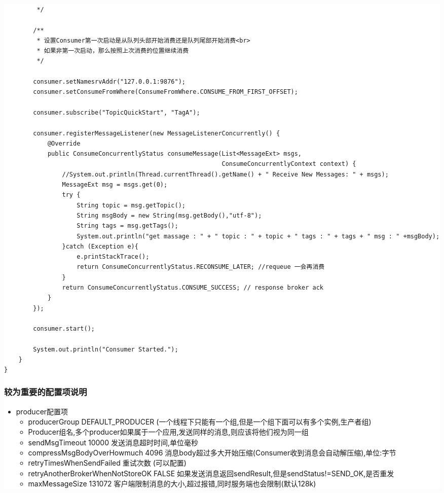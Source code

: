 ```
         */

        /**
         * 设置Consumer第一次启动是从队列头部开始消费还是队列尾部开始消费<br>
         * 如果非第一次启动，那么按照上次消费的位置继续消费
         */

        consumer.setNamesrvAddr("127.0.0.1:9876");
        consumer.setConsumeFromWhere(ConsumeFromWhere.CONSUME_FROM_FIRST_OFFSET);

        consumer.subscribe("TopicQuickStart", "TagA");

        consumer.registerMessageListener(new MessageListenerConcurrently() {
            @Override
            public ConsumeConcurrentlyStatus consumeMessage(List<MessageExt> msgs,
                                                            ConsumeConcurrentlyContext context) {
                //System.out.println(Thread.currentThread().getName() + " Receive New Messages: " + msgs);
                MessageExt msg = msgs.get(0);
                try {
                    String topic = msg.getTopic();
                    String msgBody = new String(msg.getBody(),"utf-8");
                    String tags = msg.getTags();
                    System.out.println("get massage : " + " topic : " + topic + " tags : " + tags + " msg : " +msgBody);
                }catch (Exception e){
                    e.printStackTrace();
                    return ConsumeConcurrentlyStatus.RECONSUME_LATER; //requeue 一会再消费
                }
                return ConsumeConcurrentlyStatus.CONSUME_SUCCESS; // response broker ack
            }
        });

        consumer.start();

        System.out.println("Consumer Started.");
    }
}

```

### 较为重要的配置项说明

* producer配置项
  *  producerGroup DEFAULT_PRODUCER (一个线程下只能有一个组,但是一个组下面可以有多个实例,生产者组)
  *  Producer组名,多个producer如果属于一个应用,发送同样的消息,则应该将他们视为同一组
  *  sendMsgTimeout 10000 发送消息超时时间,单位毫秒
  *  compressMsgBodyOverHowmuch 4096 消息body超过多大开始压缩(Consumer收到消息会自动解压缩),单位:字节
  *  retryTimesWhenSendFailed 重试次数 (可以配置)
  *  retryAnotherBrokerWhenNotStoreOK FALSE 如果发送消息返回sendResult,但是sendStatus!=SEND_OK,是否重发
  *  maxMessageSize 131072 客户端限制消息的大小,超过报错,同时服务端也会限制(默认128k)

